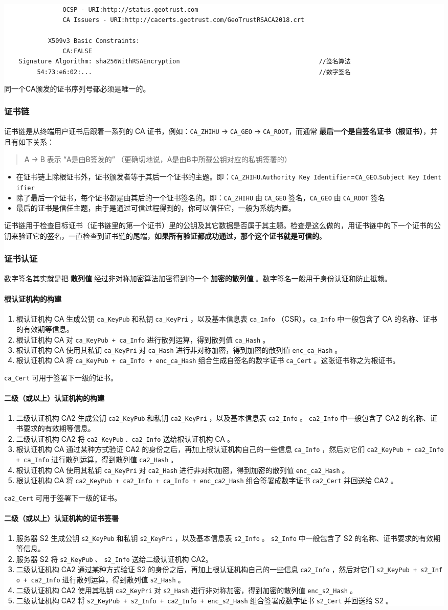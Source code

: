 ```text
                OCSP - URI:http://status.geotrust.com
                CA Issuers - URI:http://cacerts.geotrust.com/GeoTrustRSACA2018.crt

            X509v3 Basic Constraints: 
                CA:FALSE
    Signature Algorithm: sha256WithRSAEncryption                                      //签名算法
         54:73:e6:02:...                                                              //数字签名
```

同一个CA颁发的证书序列号都必须是唯一的。

### 证书链

证书链是从终端用户证书后跟着一系列的 CA 证书，例如：`CA_ZHIHU` -> `CA_GEO` -> `CA_ROOT`，而通常 **最后一个是自签名证书（根证书）**，并且有如下关系：

> A -> B 表示 “A是由B签发的” （更确切地说，A是由B中所载公钥对应的私钥签署的）

- 在证书链上除根证书外，证书颁发者等于其后一个证书的主题。即：`CA_ZHIHU`.`Authority Key Identifier`=`CA_GEO`.`Subject Key Identifier`
- 除了最后一个证书，每个证书都是由其后的一个证书签名的。即：`CA_ZHIHU` 由 `CA_GEO` 签名，`CA_GEO` 由 `CA_ROOT` 签名
- 最后的证书是信任主题，由于是通过可信过程得到的，你可以信任它，一般为系统内置。

证书链用于检查目标证书（证书链里的第一个证书）里的公钥及其它数据是否属于其主题。检查是这么做的，用证书链中的下一个证书的公钥来验证它的签名，一直检查到证书链的尾端，**如果所有验证都成功通过，那个这个证书就是可信的**。

### 证书认证

数字签名其实就是把 **散列值** 经过非对称加密算法加密得到的一个 **加密的散列值** 。数字签名一般用于身份认证和防止抵赖。

#### 根认证机构的构建

1. 根认证机构 CA 生成公钥 `ca_KeyPub` 和私钥 `ca_KeyPri` ，以及基本信息表 `ca_Info` （CSR）。`ca_Info` 中一般包含了 CA 的名称、证书的有效期等信息。
2. 根认证机构 CA 对 `ca_KeyPub + ca_Info` 进行散列运算，得到散列值 `ca_Hash` 。
3. 根认证机构 CA 使用其私钥 `ca_KeyPri` 对 `ca_Hash` 进行非对称加密，得到加密的散列值 `enc_ca_Hash` 。
4. 根认证机构 CA 将 `ca_KeyPub + ca_Info + enc_ca_Hash` 组合生成自签名的数字证书 `ca_Cert` 。这张证书称之为根证书。

`ca_Cert` 可用于签署下一级的证书。

#### 二级（或以上）认证机构的构建

1. 二级认证机构 CA2 生成公钥 `ca2_KeyPub` 和私钥 `ca2_KeyPri` ，以及基本信息表 `ca2_Info` 。 `ca2_Info` 中一般包含了 CA2 的名称、证书要求的有效期等信息。
2. 二级认证机构 CA2 将 `ca2_KeyPub` `、ca2_Info` 送给根认证机构 CA 。
3. 根认证机构 CA 通过某种方式验证 CA2 的身份之后，再加上根认证机构自己的一些信息 `ca_Info` ，然后对它们 `ca2_KeyPub + ca2_Info + ca_Info` 进行散列运算，得到散列值 `ca2_Hash` 。
4. 根认证机构 CA 使用其私钥 `ca_KeyPri` 对 `ca2_Hash` 进行非对称加密，得到加密的散列值 `enc_ca2_Hash` 。
5. 根认证机构 CA 将 `ca2_KeyPub + ca2_Info + ca_Info + enc_ca2_Hash` 组合签署成数字证书 `ca2_Cert` 并回送给 CA2 。

`ca2_Cert` 可用于签署下一级的证书。

#### 二级（或以上）认证机构的证书签署

1. 服务器 S2 生成公钥 `s2_KeyPub` 和私钥 `s2_KeyPri` ，以及基本信息表 `s2_Info` 。 `s2_Info` 中一般包含了 S2 的名称、证书要求的有效期等信息。
2. 服务器 S2 将 `s2_KeyPub` 、 `s2_Info` 送给二级认证机构 CA2。
3. 二级认证机构 CA2 通过某种方式验证 S2 的身份之后，再加上根认证机构自己的一些信息 `ca2_Info` ，然后对它们 `s2_KeyPub + s2_Info + ca2_Info` 进行散列运算，得到散列值 `s2_Hash` 。
4. 二级认证机构 CA2 使用其私钥 `ca2_KeyPri` 对 `s2_Hash` 进行非对称加密，得到加密的散列值 `enc_s2_Hash` 。
5. 二级认证机构 CA2 将 `s2_KeyPub + s2_Info + ca2_Info + enc_s2_Hash` 组合签署成数字证书 `s2_Cert` 并回送给 S2 。
